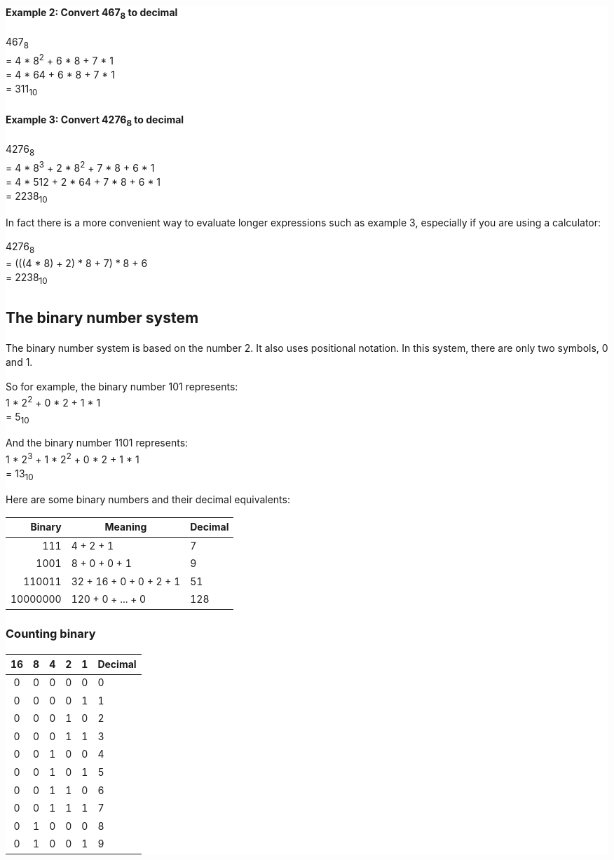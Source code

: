#### Example 2: Convert 467<sub>8</sub> to decimal

467<sub>8</sub>  
= 4 * 8<sup>2</sup> + 6 * 8 + 7 * 1  
= 4 * 64 + 6 * 8 + 7 * 1  
= 311<sub>10</sub>

#### Example 3: Convert 4276<sub>8</sub> to decimal

4276<sub>8</sub>  
= 4 * 8<sup>3</sup> + 2 * 8<sup>2</sup> + 7 * 8 + 6 * 1  
= 4 * 512 + 2 * 64 + 7 * 8 + 6 * 1  
= 2238<sub>10</sub>

In fact there is a more convenient way to evaluate longer expressions such as example 3, especially if you are using a calculator:

4276<sub>8</sub>  
= (((4 * 8) + 2) * 8 + 7) * 8 + 6  
= 2238<sub>10</sub>

## The binary number system

The binary number system is based on the number 2. It also uses positional notation. In this system, there are only two symbols, 0 and 1.

So for example, the binary number 101 represents:  
1 * 2<sup>2</sup> + 0 * 2 + 1 * 1  
= 5<sub>10</sub>

And the binary number 1101 represents:  
1 * 2<sup>3</sup> + 1 * 2<sup>2</sup> + 0 * 2 + 1 * 1  
= 13<sub>10</sub>

Here are some binary numbers and their decimal equivalents:

| Binary   | Meaning                 | Decimal |
|---------:|-------------------------|---------|
| 111      | 4 + 2 + 1               | 7       |
| 1001     | 8 + 0 + 0 + 1           | 9       |
| 110011   | 32 + 16 + 0 + 0 + 2 + 1 | 51      |
| 10000000 | 120 + 0 + ... + 0       | 128     |

### Counting binary

| 16 | 8 | 4 | 2 | 1 | Decimal |
|:--:|:-:|:-:|:-:|:-:|:--------|
| 0  | 0 | 0 | 0 | 0 | 0       |
| 0  | 0 | 0 | 0 | 1 | 1       |
| 0  | 0 | 0 | 1 | 0 | 2       |
| 0  | 0 | 0 | 1 | 1 | 3       |
| 0  | 0 | 1 | 0 | 0 | 4       |
| 0  | 0 | 1 | 0 | 1 | 5       |
| 0  | 0 | 1 | 1 | 0 | 6       |
| 0  | 0 | 1 | 1 | 1 | 7       |
| 0  | 1 | 0 | 0 | 0 | 8       |
| 0  | 1 | 0 | 0 | 1 | 9       |